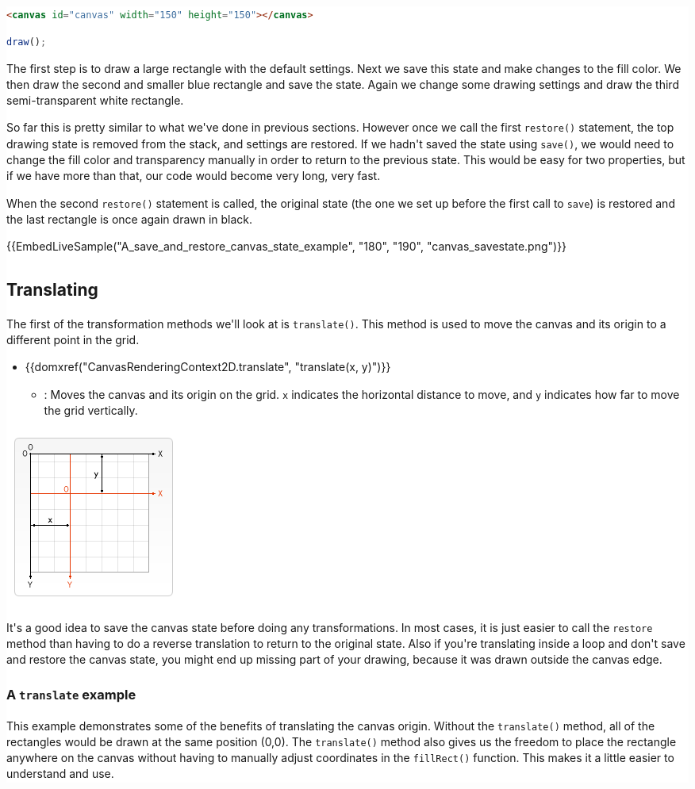 ```html hidden
<canvas id="canvas" width="150" height="150"></canvas>
```

```js hidden
draw();
```

The first step is to draw a large rectangle with the default settings. Next we save this state and make changes to the fill color. We then draw the second and smaller blue rectangle and save the state. Again we change some drawing settings and draw the third semi-transparent white rectangle.

So far this is pretty similar to what we've done in previous sections. However once we call the first `restore()` statement, the top drawing state is removed from the stack, and settings are restored. If we hadn't saved the state using `save()`, we would need to change the fill color and transparency manually in order to return to the previous state. This would be easy for two properties, but if we have more than that, our code would become very long, very fast.

When the second `restore()` statement is called, the original state (the one we set up before the first call to `save`) is restored and the last rectangle is once again drawn in black.

{{EmbedLiveSample("A_save_and_restore_canvas_state_example", "180", "190", "canvas_savestate.png")}}

## Translating

The first of the transformation methods we'll look at is `translate()`. This method is used to move the canvas and its origin to a different point in the grid.

- {{domxref("CanvasRenderingContext2D.translate", "translate(x, y)")}}

  - : Moves the canvas and its origin on the grid. `x` indicates the horizontal distance to move, and `y` indicates how far to move the grid vertically.

![The canvas is pushed down and to the right, or translated, from its origin point on the grid by 'x' units horizontally and 'y' units vertically.](canvas_grid_translate.png)

It's a good idea to save the canvas state before doing any transformations. In most cases, it is just easier to call the `restore` method than having to do a reverse translation to return to the original state. Also if you're translating inside a loop and don't save and restore the canvas state, you might end up missing part of your drawing, because it was drawn outside the canvas edge.

### A `translate` example

This example demonstrates some of the benefits of translating the canvas origin. Without the `translate()` method, all of the rectangles would be drawn at the same position (0,0). The `translate()` method also gives us the freedom to place the rectangle anywhere on the canvas without having to manually adjust coordinates in the `fillRect()` function. This makes it a little easier to understand and use.
